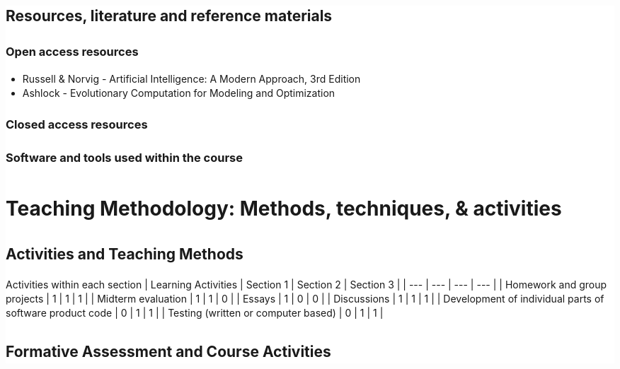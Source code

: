 
Resources, literature and reference materials
---------------------------------------------


### Open access resources


* Russell & Norvig - Artificial Intelligence: A Modern Approach, 3rd Edition
* Ashlock - Evolutionary Computation for Modeling and Optimization


### Closed access resources


### Software and tools used within the course


Teaching Methodology: Methods, techniques, & activities
=======================================================


Activities and Teaching Methods
-------------------------------




Activities within each section
| Learning Activities | Section 1 | Section 2 | Section 3
 |
| --- | --- | --- | --- |
| Homework and group projects | 1 | 1 | 1
 |
| Midterm evaluation | 1 | 1 | 0
 |
| Essays | 1 | 0 | 0
 |
| Discussions | 1 | 1 | 1
 |
| Development of individual parts of software product code | 0 | 1 | 1
 |
| Testing (written or computer based) | 0 | 1 | 1
 |


Formative Assessment and Course Activities
------------------------------------------
